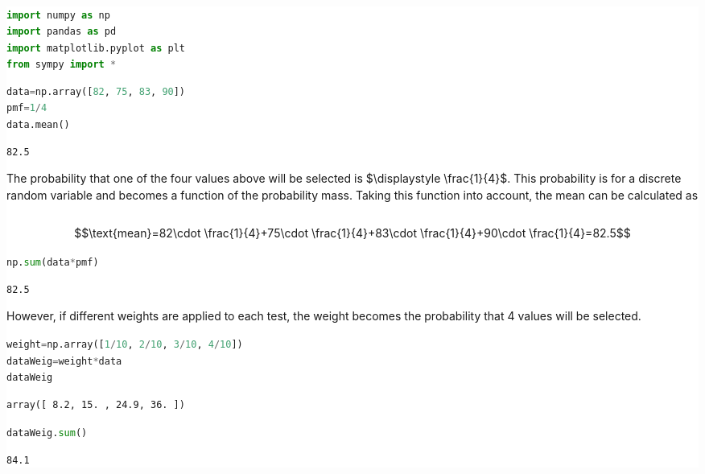 
```python
import numpy as np
import pandas as pd
import matplotlib.pyplot as plt
from sympy import *
```


```python
data=np.array([82, 75, 83, 90])
pmf=1/4
data.mean()
```




    82.5



The probability that one of the four values above will be selected is $\displaystyle \frac{1}{4}$. This probability is for a discrete random variable and becomes a function of the probability mass. Taking this function into account, the mean can be calculated as<br><br>
$$\text{mean}=82\cdot \frac{1}{4}+75\cdot \frac{1}{4}+83\cdot \frac{1}{4}+90\cdot \frac{1}{4}=82.5$$


```python
np.sum(data*pmf)
```




    82.5



However, if different weights are applied to each test, the weight becomes the probability that 4 values will be selected.


```python
weight=np.array([1/10, 2/10, 3/10, 4/10])
dataWeig=weight*data
dataWeig
```




    array([ 8.2, 15. , 24.9, 36. ])




```python
dataWeig.sum()
```




    84.1


